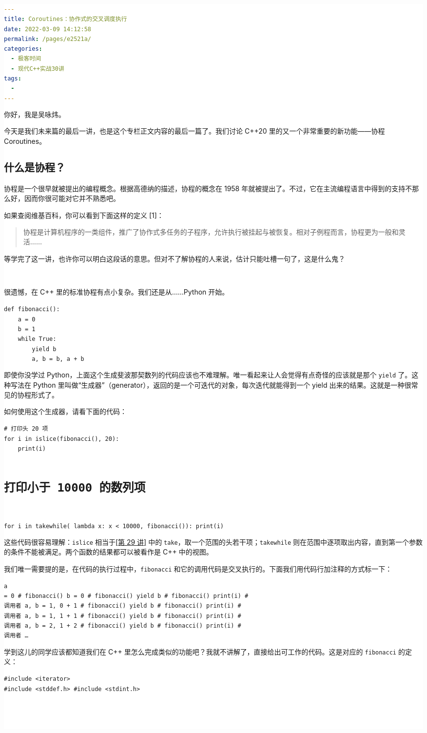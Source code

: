 ```yaml
---
title: Coroutines：协作式的交叉调度执行
date: 2022-03-09 14:12:58
permalink: /pages/e2521a/
categories:
  - 极客时间
  - 现代C++实战30讲
tags:
  - 
---
```

<audio title="30.Coroutines：协作式的交叉调度执行" src="https://static001.geekbang.org/resource/audio/b2/ee/b233b80aa52a63b9b45756145ea910ee.mp3" controls="controls"></audio> 
<p>你好，我是吴咏炜。</p><p>今天是我们未来篇的最后一讲，也是这个专栏正文内容的最后一篇了。我们讨论 C++20 里的又一个非常重要的新功能——协程 Coroutines。</p><h2>什么是协程？</h2><p>协程是一个很早就被提出的编程概念。根据高德纳的描述，协程的概念在 1958 年就被提出了。不过，它在主流编程语言中得到的支持不那么好，因而你很可能对它并不熟悉吧。</p><p>如果查阅维基百科，你可以看到下面这样的定义 <span class="orange">[1]</span>：</p><blockquote>
<p>协程是计算机程序的⼀类组件，推⼴了协作式多任务的⼦程序，允许执⾏被挂起与被恢复。相对⼦例程⽽⾔，协程更为⼀般和灵活……</p>
</blockquote><p>等学完了这一讲，也许你可以明白这段话的意思。但对不了解协程的人来说，估计只能吐槽一句了，这是什么鬼？</p><p><img src="https://static001.geekbang.org/resource/image/4d/f9/4d4fb4a1c16edb1087d934cd1bb7eef9.png" alt="" title="图片源自网络"></p><p>很遗憾，在 C++ 里的标准协程有点小复杂。我们还是从……Python 开始。</p><pre><code class="language-python">def fibonacci():
    a = 0
    b = 1
    while True:
        yield b
        a, b = b, a + b
</code></pre><p>即使你没学过 Python，上面这个生成斐波那契数列的代码应该也不难理解。唯一看起来让人会觉得有点奇怪的应该就是那个 <code>yield</code> 了。这种写法在 Python 里叫做“生成器”（generator），返回的是一个可迭代的对象，每次迭代就能得到一个 yield 出来的结果。这就是一种很常见的协程形式了。</p><p>如何使用这个生成器，请看下面的代码：</p><pre><code class="language-python"># 打印头 20 项
for i in islice(fibonacci(), 20):
    print(i)

# 打印小于 10000 的数列项
for i in takewhile(
        lambda x: x &lt; 10000,
        fibonacci()):
    print(i)
</code></pre><p>这些代码很容易理解：<code>islice</code> 相当于<a href="https://time.geekbang.org/column/article/195553">[第 29 讲]</a> 中的 <code>take</code>，取一个范围的头若干项；<code>takewhile</code> 则在范围中逐项取出内容，直到第一个参数的条件不能被满足。两个函数的结果都可以被看作是 C++ 中的视图。</p><p>我们唯一需要提的是，在代码的执行过程中，<code>fibonacci</code> 和它的调用代码是交叉执行的。下面我们用代码行加注释的方式标一下：</p><pre><code class="language-python">a = 0  # fibonacci()
b = 0  # fibonacci()
yield b  # fibonacci()
print(i)  # 调用者
a, b = 1, 0 + 1  # fibonacci()
yield b  # fibonacci()
print(i)  # 调用者
a, b = 1, 1 + 1  # fibonacci()
yield b  # fibonacci()
print(i)  # 调用者
a, b = 2, 1 + 2  # fibonacci()
yield b  # fibonacci()
print(i)  # 调用者
…
</code></pre><p>学到这儿的同学应该都知道我们在 C++ 里怎么完成类似的功能吧？我就不讲解了，直接给出可工作的代码。这是对应的 <code>fibonacci</code> 的定义：</p><pre><code class="language-c++">#include &lt;iterator&gt;
#include &lt;stddef.h&gt;
#include &lt;stdint.h&gt;
